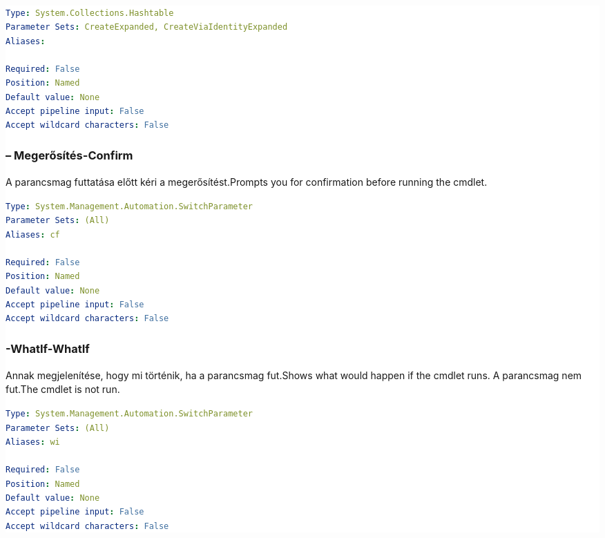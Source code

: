 ```yaml
Type: System.Collections.Hashtable
Parameter Sets: CreateExpanded, CreateViaIdentityExpanded
Aliases:

Required: False
Position: Named
Default value: None
Accept pipeline input: False
Accept wildcard characters: False

```

### <span data-ttu-id="ba6a1-147">– Megerősítés</span><span class="sxs-lookup"><span data-stu-id="ba6a1-147">-Confirm</span></span>
<span data-ttu-id="ba6a1-148">A parancsmag futtatása előtt kéri a megerősítést.</span><span class="sxs-lookup"><span data-stu-id="ba6a1-148">Prompts you for confirmation before running the cmdlet.</span></span>

```yaml
Type: System.Management.Automation.SwitchParameter
Parameter Sets: (All)
Aliases: cf

Required: False
Position: Named
Default value: None
Accept pipeline input: False
Accept wildcard characters: False

```

### <span data-ttu-id="ba6a1-149">-WhatIf</span><span class="sxs-lookup"><span data-stu-id="ba6a1-149">-WhatIf</span></span>
<span data-ttu-id="ba6a1-150">Annak megjelenítése, hogy mi történik, ha a parancsmag fut.</span><span class="sxs-lookup"><span data-stu-id="ba6a1-150">Shows what would happen if the cmdlet runs.</span></span>
<span data-ttu-id="ba6a1-151">A parancsmag nem fut.</span><span class="sxs-lookup"><span data-stu-id="ba6a1-151">The cmdlet is not run.</span></span>

```yaml
Type: System.Management.Automation.SwitchParameter
Parameter Sets: (All)
Aliases: wi

Required: False
Position: Named
Default value: None
Accept pipeline input: False
Accept wildcard characters: False

```
